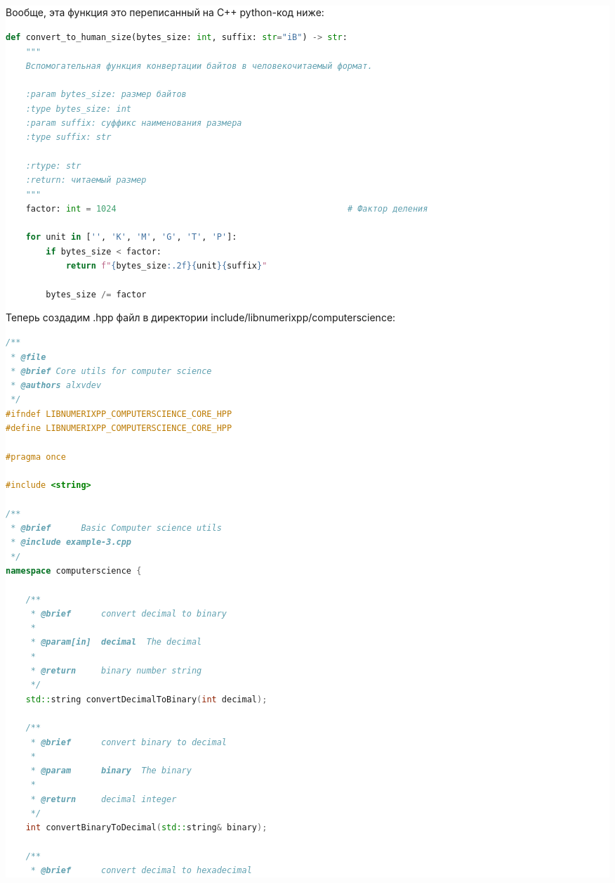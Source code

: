 Вообще, эта функция это переписанный на C++ python-код ниже:

```python
def convert_to_human_size(bytes_size: int, suffix: str="iB") -> str:
	"""
	Вспомогательная функция конвертации байтов в человекочитаемый формат.

	:param bytes_size: размер байтов
	:type bytes_size: int
	:param suffix: суффикс наименования размера
	:type suffix: str
	
	:rtype: str
	:return: читаемый размер
	"""
	factor: int = 1024 												# Фактор деления

	for unit in ['', 'K', 'M', 'G', 'T', 'P']:
		if bytes_size < factor:
			return f"{bytes_size:.2f}{unit}{suffix}"
			
		bytes_size /= factor
```

Теперь создадим .hpp файл в директории include/libnumerixpp/computerscience:

```cpp
/**
 * @file
 * @brief Core utils for computer science
 * @authors alxvdev
 */
#ifndef LIBNUMERIXPP_COMPUTERSCIENCE_CORE_HPP
#define LIBNUMERIXPP_COMPUTERSCIENCE_CORE_HPP

#pragma once

#include <string>

/**
 * @brief      Basic Computer science utils
 * @include example-3.cpp
 */
namespace computerscience {

	/**
	 * @brief      convert decimal to binary
	 *
	 * @param[in]  decimal  The decimal
	 *
	 * @return     binary number string
	 */
	std::string convertDecimalToBinary(int decimal);

	/**
	 * @brief      convert binary to decimal
	 *
	 * @param      binary  The binary
	 *
	 * @return     decimal integer
	 */
	int convertBinaryToDecimal(std::string& binary);

	/**
	 * @brief      convert decimal to hexadecimal
```